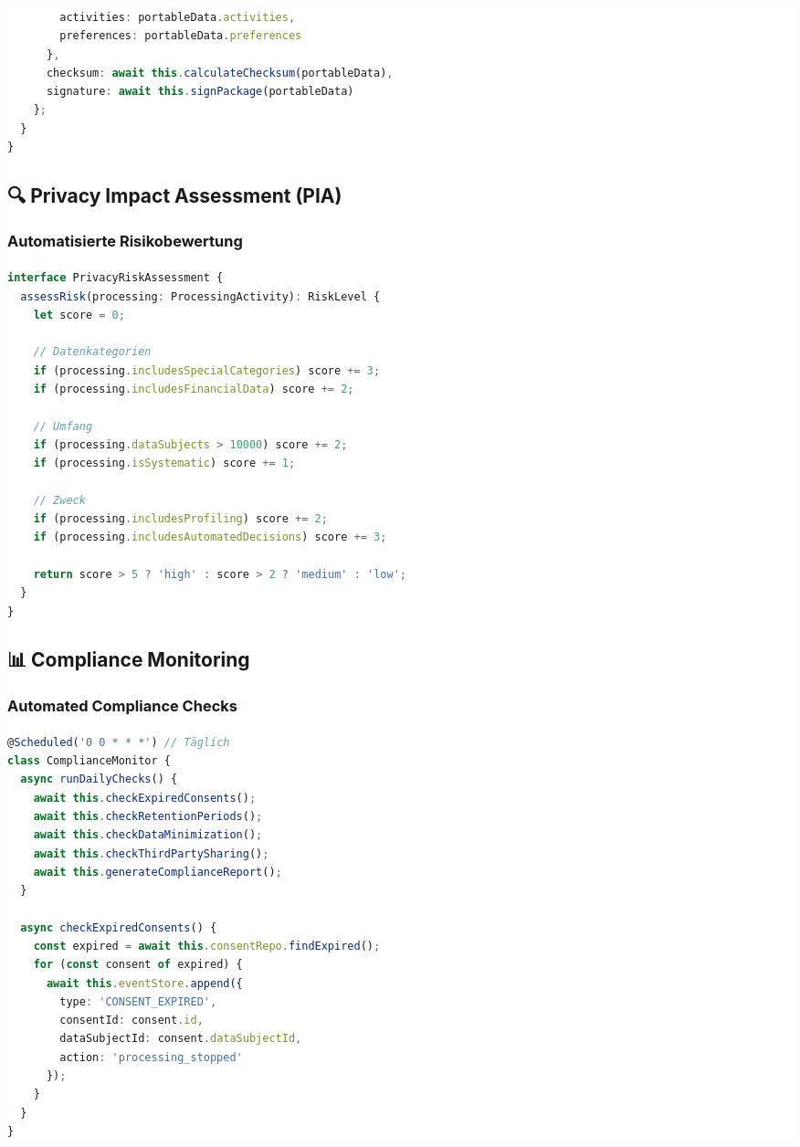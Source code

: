 ```typescript
        activities: portableData.activities,
        preferences: portableData.preferences
      },
      checksum: await this.calculateChecksum(portableData),
      signature: await this.signPackage(portableData)
    };
  }
}
```

## 🔍 Privacy Impact Assessment (PIA)

### Automatisierte Risikobewertung
```typescript
interface PrivacyRiskAssessment {
  assessRisk(processing: ProcessingActivity): RiskLevel {
    let score = 0;
    
    // Datenkategorien
    if (processing.includesSpecialCategories) score += 3;
    if (processing.includesFinancialData) score += 2;
    
    // Umfang
    if (processing.dataSubjects > 10000) score += 2;
    if (processing.isSystematic) score += 1;
    
    // Zweck
    if (processing.includesProfiling) score += 2;
    if (processing.includesAutomatedDecisions) score += 3;
    
    return score > 5 ? 'high' : score > 2 ? 'medium' : 'low';
  }
}
```

## 📊 Compliance Monitoring

### Automated Compliance Checks
```typescript
@Scheduled('0 0 * * *') // Täglich
class ComplianceMonitor {
  async runDailyChecks() {
    await this.checkExpiredConsents();
    await this.checkRetentionPeriods();
    await this.checkDataMinimization();
    await this.checkThirdPartySharing();
    await this.generateComplianceReport();
  }
  
  async checkExpiredConsents() {
    const expired = await this.consentRepo.findExpired();
    for (const consent of expired) {
      await this.eventStore.append({
        type: 'CONSENT_EXPIRED',
        consentId: consent.id,
        dataSubjectId: consent.dataSubjectId,
        action: 'processing_stopped'
      });
    }
  }
}
```